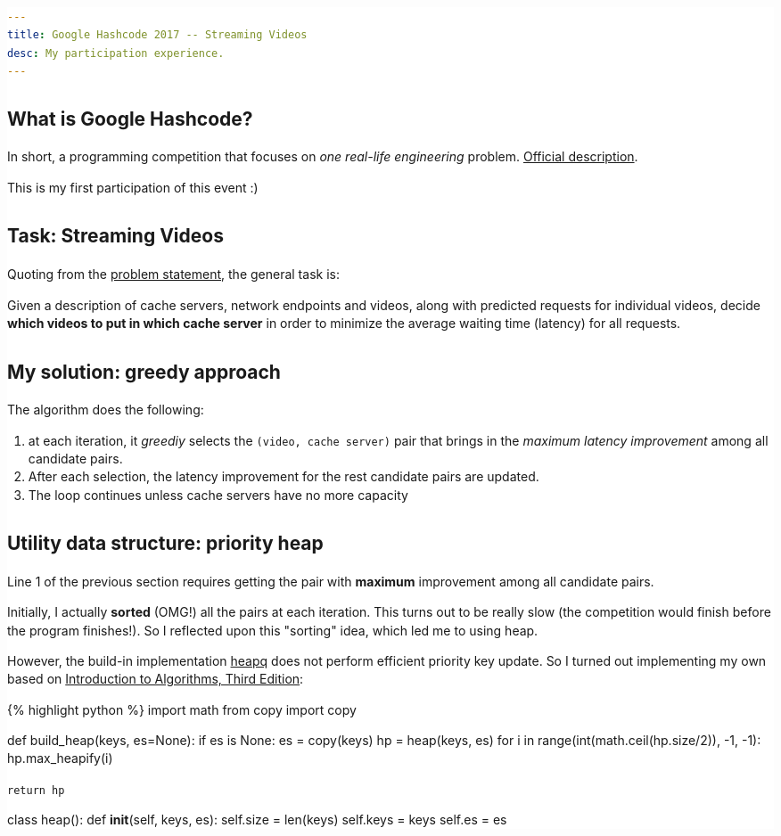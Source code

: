 ```yaml
---
title: Google Hashcode 2017 -- Streaming Videos
desc: My participation experience.
---
```


## What is Google Hashcode?

In short, a programming competition that focuses on *one* *real-life engineering* problem. [Official description](https://hashcode.withgoogle.com/).

This is my first participation of this event :)

## Task: Streaming Videos

Quoting from the [problem statement](https://hashcode.withgoogle.com/2017/tasks/hashcode2017_qualification_task.pdf), 
the general task is:

Given a description of cache servers,
network endpoints and videos, along with predicted requests for individual videos, decide **which videos to put in which cache server** in order to minimize the average waiting time (latency) for all requests.


## My solution: greedy approach

The algorithm does the following: 

1. at each iteration, it *greediy* selects the `(video, cache server)` pair that brings in the *maximum latency improvement* among all candidate pairs.
2. After each selection, the latency improvement for the rest candidate pairs are updated.
3. The loop continues unless cache servers have no more capacity

## Utility data structure: priority heap

Line 1 of the previous section requires getting the pair with **maximum** improvement among all candidate pairs. 


Initially, I actually **sorted** (OMG!) all the pairs at each iteration.
This turns out to be really slow (the competition would finish before the program finishes!).
So I reflected upon this "sorting" idea, which led me to using heap.

However, the build-in implementation [heapq](https://docs.python.org/2/library/heapq.html) does not perform efficient priority key update. 
So I turned out implementing my own based on [Introduction to Algorithms, Third Edition](https://mitpress.mit.edu/books/introduction-algorithms): 

{% highlight python %}
import math
from copy import copy

def build_heap(keys, es=None):
    if es is None:
        es = copy(keys)
    hp = heap(keys, es)
    for i in range(int(math.ceil(hp.size/2)), -1, -1):
        hp.max_heapify(i)

    return hp

class heap():
    def __init__(self, keys, es):
        self.size = len(keys)
        self.keys = keys
        self.es = es